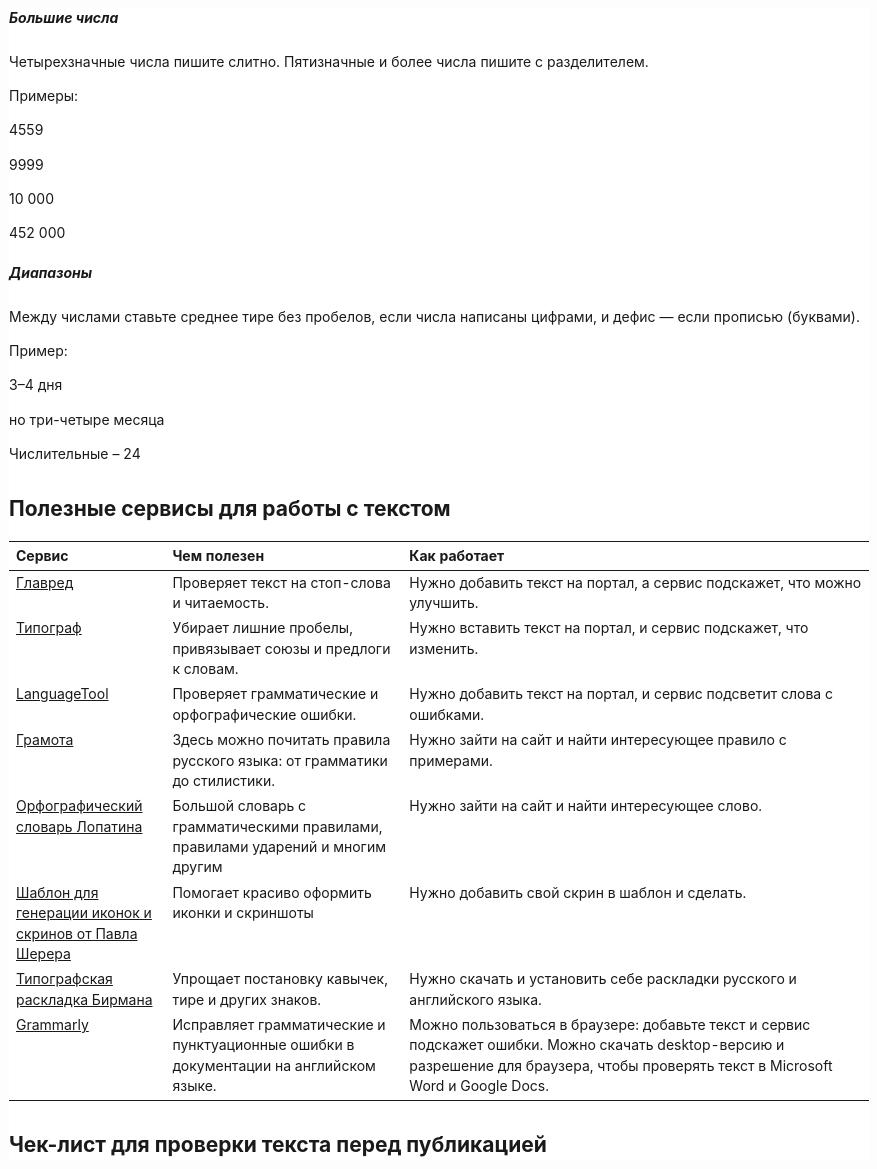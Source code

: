 ##### **Большие числа**
 
 Четырехзначные числа пишите слитно. Пятизначные и более числа пишите с разделителем.
 
 Примеры:

 4559

 9999

 10 000

 452 000

##### **Диапазоны**

Между числами ставьте среднее тире без пробелов, если числа написаны цифрами, и дефис — 
если прописью (буквами).

Пример:

3–4 дня

но три-четыре месяца

Числительные – 24

## **Полезные сервисы для работы с текстом**

**Сервис** |**Чем полезен**|**Как работает**
:--- | :--- | :--- 
<a href="https://glvrd.ru/">Главред</a>| Проверяет текст на стоп-слова и читаемость.|Нужно добавить текст на портал, а сервис подскажет, что можно улучшить.
<a href="https://www.artlebedev.ru/typograf">Типограф</a>| Убирает лишние пробелы, привязывает союзы и предлоги к словам.|Нужно вставить текст на портал, и сервис подскажет, что изменить.
<a href="https://languagetool.org/ru">LanguageTool</a>| Проверяет грамматические и орфографические ошибки.| Нужно добавить текст на портал, и сервис подсветит слова с ошибками.
<a href="https://gramota.ru/">Грамота</a>| Здесь можно почитать правила русского языка: от грамматики до стилистики.| Нужно зайти на сайт и найти интересующее правило с примерами.
<a href="https://www.slovorod.ru/orth-lopatin/index.html">Орфографический словарь Лопатина</a>| Большой словарь с грамматическими правилами, правилами ударений и многим другим | Нужно зайти на сайт и найти интересующее слово.
<a href="[https://sherer.pro/pets/shablon-dlya-generacii-ikonok-i-skrinshotov/">Шаблон для генерации иконок и скринов от Павла Шерера</a>| Помогает красиво оформить иконки и скриншоты | Нужно добавить свой скрин в шаблон и сделать.
<a href="https://ilyabirman.ru/typography-layout/">Типографская раскладка Бирмана</a>| Упрощает постановку кавычек, тире и других знаков.| Нужно скачать и установить себе раскладки русского и английского языка.
<a href="https://www.grammarly.com">Grammarly</a>| Исправляет грамматические и пунктуационные ошибки в документации на английском языке. | Можно пользоваться в браузере: добавьте текст и сервис подскажет ошибки. Можно скачать desktop-версию и разрешение для браузера, чтобы проверять текст в Microsoft Word и Google Docs.
 
## Чек-лист для проверки текста перед публикацией
 